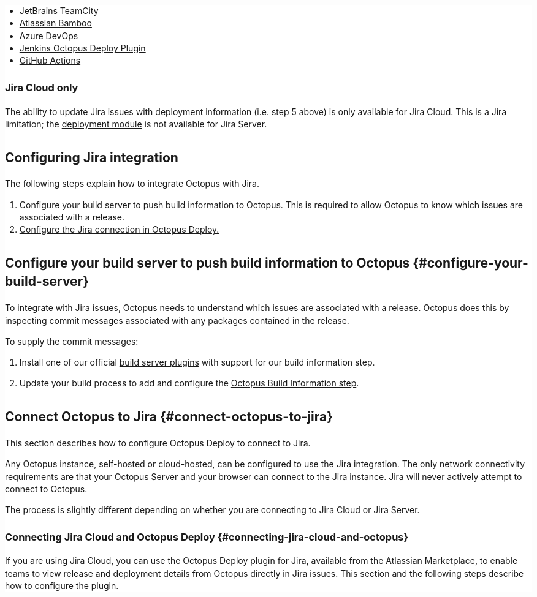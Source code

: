  - [JetBrains TeamCity](https://plugins.jetbrains.com/plugin/9038-octopus-deploy-integration)
 - [Atlassian Bamboo](https://marketplace.atlassian.com/apps/1217235/octopus-deploy-bamboo-add-on?hosting=server&tab=overview)
 - [Azure DevOps](https://marketplace.visualstudio.com/items?itemName=octopusdeploy.octopus-deploy-build-release-tasks)
 - [Jenkins Octopus Deploy Plugin](https://plugins.jenkins.io/octopusdeploy/)
 - [GitHub Actions](https://github.com/marketplace/actions/push-build-information-to-octopus-deploy)

### Jira Cloud only

The ability to update Jira issues with deployment information (i.e. step 5 above) is only available for Jira Cloud.
This is a Jira limitation; the [deployment module](https://developer.atlassian.com/cloud/jira/software/modules/deployment/) is not available for Jira Server.

## Configuring Jira integration

The following steps explain how to integrate Octopus with Jira.

1. [Configure your build server to push build information to Octopus.](#configure-your-build-server) This is required to allow Octopus to know which issues are associated with a release.  
2. [Configure the Jira connection in Octopus Deploy.](#connect-octopus-to-jira)

## Configure your build server to push build information to Octopus {#configure-your-build-server}

To integrate with Jira issues, Octopus needs to understand which issues are associated with a [release](/docs/releases). Octopus does this by inspecting commit messages associated with any packages contained in the release.

To supply the commit messages:

1. Install one of our official [build server plugins](#availability) with support for our build information step.

2. Update your build process to add and configure the [Octopus Build Information step](/docs/packaging-applications/build-servers/build-information/#build-information-step).


## Connect Octopus to Jira {#connect-octopus-to-jira}

This section describes how to configure Octopus Deploy to connect to Jira.

Any Octopus instance, self-hosted or cloud-hosted, can be configured to use the Jira integration. The only network connectivity requirements are that your Octopus Server and your browser can connect to the Jira instance.  Jira will never actively attempt to connect to Octopus.

The process is slightly different depending on whether you are connecting to [Jira Cloud](#connecting-jira-cloud-and-octopus) or [Jira Server](#connecting-jira-server-and-octopus).

### Connecting Jira Cloud and Octopus Deploy {#connecting-jira-cloud-and-octopus}

If you are using Jira Cloud, you can use the Octopus Deploy plugin for Jira, available from the [Atlassian Marketplace](https://marketplace.atlassian.com/apps/1220376/octopus-deploy-for-jira), to enable teams to view release and deployment details from Octopus directly in Jira issues. This section and the following steps describe how to configure the plugin.
